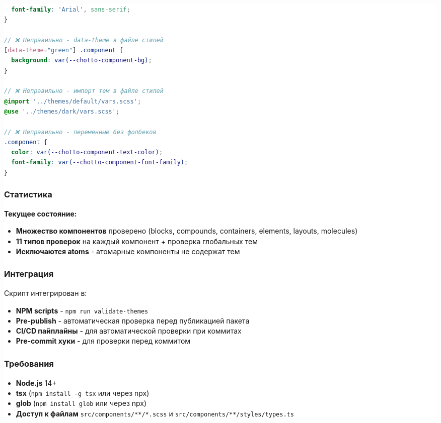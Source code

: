 ```scss
  font-family: 'Arial', sans-serif;
}

// ❌ Неправильно - data-theme в файле стилей
[data-theme="green"] .component {
  background: var(--chotto-component-bg);
}

// ❌ Неправильно - импорт тем в файле стилей
@import '../themes/default/vars.scss';
@use '../themes/dark/vars.scss';

// ❌ Неправильно - переменные без фолбеков
.component {
  color: var(--chotto-component-text-color);
  font-family: var(--chotto-component-font-family);
}
```

### Статистика

**Текущее состояние:**
- **Множество компонентов** проверено (blocks, compounds, containers, elements, layouts, molecules)
- **11 типов проверок** на каждый компонент + проверка глобальных тем
- **Исключаются atoms** - атомарные компоненты не содержат тем

### Интеграция

Скрипт интегрирован в:
- **NPM scripts** - `npm run validate-themes`
- **Pre-publish** - автоматическая проверка перед публикацией пакета
- **CI/CD пайплайны** - для автоматической проверки при коммитах
- **Pre-commit хуки** - для проверки перед коммитом

### Требования

- **Node.js** 14+
- **tsx** (`npm install -g tsx` или через npx)
- **glob** (`npm install glob` или через npx)
- **Доступ к файлам** `src/components/**/*.scss` и `src/components/**/styles/types.ts`
